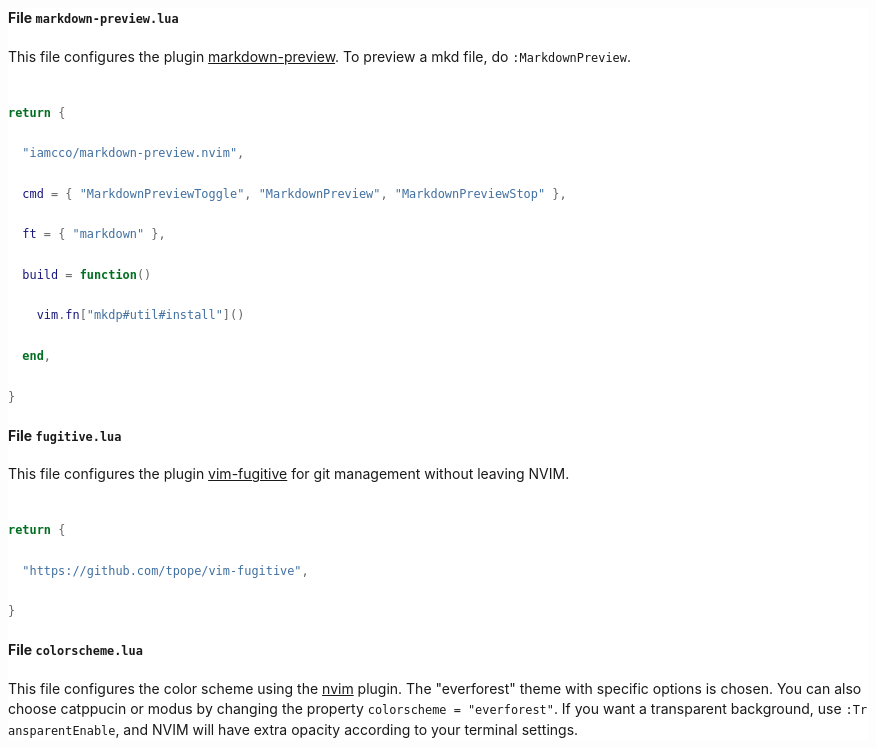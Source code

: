  

#### File `markdown-preview.lua`

  

This file configures the plugin [markdown-preview](https://github.com/iamcco/markdown-preview.nvim). To preview a mkd file, do `:MarkdownPreview`.

  

```lua

return {

  "iamcco/markdown-preview.nvim",

  cmd = { "MarkdownPreviewToggle", "MarkdownPreview", "MarkdownPreviewStop" },

  ft = { "markdown" },

  build = function()

    vim.fn["mkdp#util#install"]()

  end,

}

```

  

#### File `fugitive.lua`

  

This file configures the plugin [vim-fugitive](https://github.com/tpope/vim-fugitive) for git management without leaving NVIM.

  

```lua

return {

  "https://github.com/tpope/vim-fugitive",

}

```

  

#### File `colorscheme.lua`

  

This file configures the color scheme using the [nvim](https://github.com/catppuccin/nvim) plugin. The "everforest" theme with specific options is chosen. You can also choose catppucin or modus by changing the property `colorscheme = "everforest"`. If you want a transparent background, use `:TransparentEnable`, and NVIM will have extra opacity according to your terminal settings.
